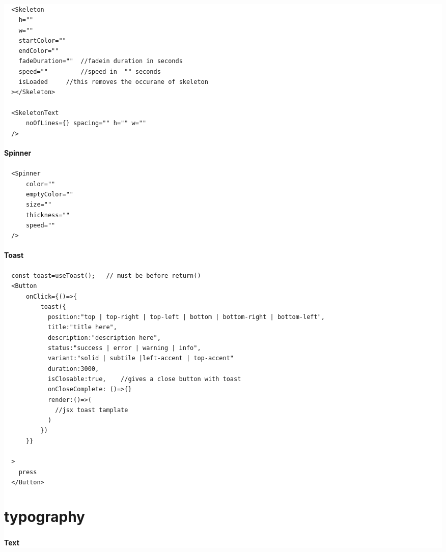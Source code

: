      <Skeleton
        h=""
        w=""
        startColor=""
        endColor=""
        fadeDuration=""  //fadein duration in seconds
        speed=""         //speed in  "" seconds
        isLoaded     //this removes the occurane of skeleton
      ></Skeleton>

      <SkeletonText
          noOfLines={} spacing="" h="" w=""
      />

#### Spinner

      <Spinner
          color=""
          emptyColor=""
          size=""
          thickness=""
          speed=""
      />

#### Toast

      const toast=useToast();   // must be before return()
      <Button
          onClick={()=>{
              toast({
                position:"top | top-right | top-left | bottom | bottom-right | bottom-left",
                title:"title here",
                description:"description here",
                status:"success | error | warning | info",
                variant:"solid | subtile |left-accent | top-accent"
                duration:3000,
                isClosable:true,    //gives a close button with toast
                onCloseComplete: ()=>{}
                render:()=>(
                  //jsx toast tamplate
                )
              })
          }}

      >
        press
      </Button>

# typography

#### Text

